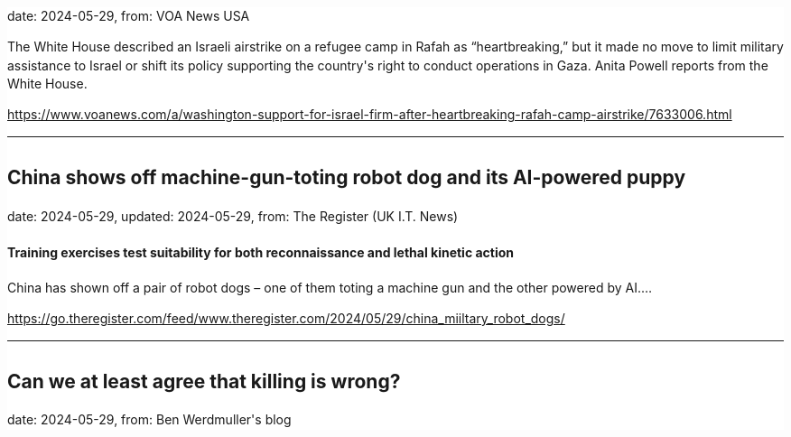 date: 2024-05-29, from: VOA News USA

The White House described an Israeli airstrike on a refugee camp in Rafah as “heartbreaking,” but it made no move to limit military assistance to Israel or shift its policy supporting the country's right to conduct operations in Gaza. Anita Powell reports from the White House. 

<https://www.voanews.com/a/washington-support-for-israel-firm-after-heartbreaking-rafah-camp-airstrike/7633006.html>

---

## China shows off machine-gun-toting robot dog and its AI-powered puppy

date: 2024-05-29, updated: 2024-05-29, from: The Register (UK I.T. News)

<h4>Training exercises test suitability for both reconnaissance and lethal kinetic action</h4> <p>China has shown off a pair of robot dogs – one of them toting a machine gun and the other powered by AI.…</p> 

<https://go.theregister.com/feed/www.theregister.com/2024/05/29/china_miiltary_robot_dogs/>

---

## Can we at least agree that killing is wrong?

date: 2024-05-29, from: Ben Werdmuller's blog


<div class="e-content aside-content">